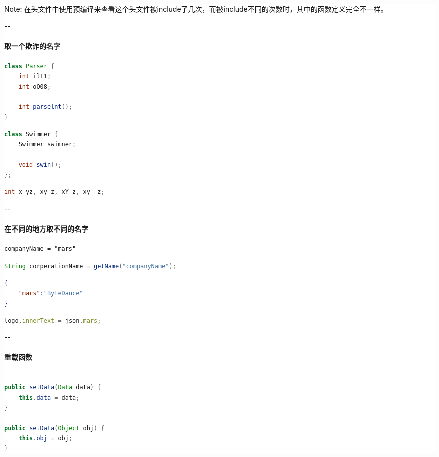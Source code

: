 Note:
在头文件中使用预编译来查看这个头文件被include了几次，而被include不同的次数时，其中的函数定义完全不一样。

--

#### 取一个欺诈的名字

```java
class Parser {
    int ilI1;
    int oO08;

    int parselnt();
}
```
```java
class Swimmer {
    Swimmer swimner;

    void swin();
};
```
```c
int x_yz, xy_z, xY_z, xy__z;
```

--

#### 在不同的地方取不同的名字

```
companyName = "mars"
```

```java
String corperationName = getName("companyName");
```

```json
{
    "mars":"ByteDance"
}
```

```javascript
logo.innerText = json.mars;
```

--

#### 重载函数

```java

public setData(Data data) {
    this.data = data;
}

public setData(Object obj) {
    this.obj = obj;
}

```
